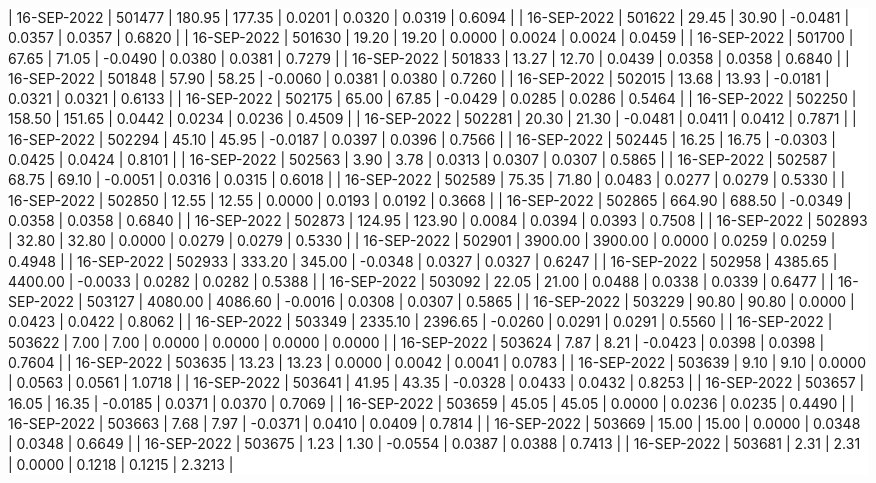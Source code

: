 | 16-SEP-2022 | 501477 | 180.95 | 177.35 | 0.0201 | 0.0320 | 0.0319 | 0.6094 |
| 16-SEP-2022 | 501622 | 29.45 | 30.90 | -0.0481 | 0.0357 | 0.0357 | 0.6820 |
| 16-SEP-2022 | 501630 | 19.20 | 19.20 | 0.0000 | 0.0024 | 0.0024 | 0.0459 |
| 16-SEP-2022 | 501700 | 67.65 | 71.05 | -0.0490 | 0.0380 | 0.0381 | 0.7279 |
| 16-SEP-2022 | 501833 | 13.27 | 12.70 | 0.0439 | 0.0358 | 0.0358 | 0.6840 |
| 16-SEP-2022 | 501848 | 57.90 | 58.25 | -0.0060 | 0.0381 | 0.0380 | 0.7260 |
| 16-SEP-2022 | 502015 | 13.68 | 13.93 | -0.0181 | 0.0321 | 0.0321 | 0.6133 |
| 16-SEP-2022 | 502175 | 65.00 | 67.85 | -0.0429 | 0.0285 | 0.0286 | 0.5464 |
| 16-SEP-2022 | 502250 | 158.50 | 151.65 | 0.0442 | 0.0234 | 0.0236 | 0.4509 |
| 16-SEP-2022 | 502281 | 20.30 | 21.30 | -0.0481 | 0.0411 | 0.0412 | 0.7871 |
| 16-SEP-2022 | 502294 | 45.10 | 45.95 | -0.0187 | 0.0397 | 0.0396 | 0.7566 |
| 16-SEP-2022 | 502445 | 16.25 | 16.75 | -0.0303 | 0.0425 | 0.0424 | 0.8101 |
| 16-SEP-2022 | 502563 | 3.90 | 3.78 | 0.0313 | 0.0307 | 0.0307 | 0.5865 |
| 16-SEP-2022 | 502587 | 68.75 | 69.10 | -0.0051 | 0.0316 | 0.0315 | 0.6018 |
| 16-SEP-2022 | 502589 | 75.35 | 71.80 | 0.0483 | 0.0277 | 0.0279 | 0.5330 |
| 16-SEP-2022 | 502850 | 12.55 | 12.55 | 0.0000 | 0.0193 | 0.0192 | 0.3668 |
| 16-SEP-2022 | 502865 | 664.90 | 688.50 | -0.0349 | 0.0358 | 0.0358 | 0.6840 |
| 16-SEP-2022 | 502873 | 124.95 | 123.90 | 0.0084 | 0.0394 | 0.0393 | 0.7508 |
| 16-SEP-2022 | 502893 | 32.80 | 32.80 | 0.0000 | 0.0279 | 0.0279 | 0.5330 |
| 16-SEP-2022 | 502901 | 3900.00 | 3900.00 | 0.0000 | 0.0259 | 0.0259 | 0.4948 |
| 16-SEP-2022 | 502933 | 333.20 | 345.00 | -0.0348 | 0.0327 | 0.0327 | 0.6247 |
| 16-SEP-2022 | 502958 | 4385.65 | 4400.00 | -0.0033 | 0.0282 | 0.0282 | 0.5388 |
| 16-SEP-2022 | 503092 | 22.05 | 21.00 | 0.0488 | 0.0338 | 0.0339 | 0.6477 |
| 16-SEP-2022 | 503127 | 4080.00 | 4086.60 | -0.0016 | 0.0308 | 0.0307 | 0.5865 |
| 16-SEP-2022 | 503229 | 90.80 | 90.80 | 0.0000 | 0.0423 | 0.0422 | 0.8062 |
| 16-SEP-2022 | 503349 | 2335.10 | 2396.65 | -0.0260 | 0.0291 | 0.0291 | 0.5560 |
| 16-SEP-2022 | 503622 | 7.00 | 7.00 | 0.0000 | 0.0000 | 0.0000 | 0.0000 |
| 16-SEP-2022 | 503624 | 7.87 | 8.21 | -0.0423 | 0.0398 | 0.0398 | 0.7604 |
| 16-SEP-2022 | 503635 | 13.23 | 13.23 | 0.0000 | 0.0042 | 0.0041 | 0.0783 |
| 16-SEP-2022 | 503639 | 9.10 | 9.10 | 0.0000 | 0.0563 | 0.0561 | 1.0718 |
| 16-SEP-2022 | 503641 | 41.95 | 43.35 | -0.0328 | 0.0433 | 0.0432 | 0.8253 |
| 16-SEP-2022 | 503657 | 16.05 | 16.35 | -0.0185 | 0.0371 | 0.0370 | 0.7069 |
| 16-SEP-2022 | 503659 | 45.05 | 45.05 | 0.0000 | 0.0236 | 0.0235 | 0.4490 |
| 16-SEP-2022 | 503663 | 7.68 | 7.97 | -0.0371 | 0.0410 | 0.0409 | 0.7814 |
| 16-SEP-2022 | 503669 | 15.00 | 15.00 | 0.0000 | 0.0348 | 0.0348 | 0.6649 |
| 16-SEP-2022 | 503675 | 1.23 | 1.30 | -0.0554 | 0.0387 | 0.0388 | 0.7413 |
| 16-SEP-2022 | 503681 | 2.31 | 2.31 | 0.0000 | 0.1218 | 0.1215 | 2.3213 |